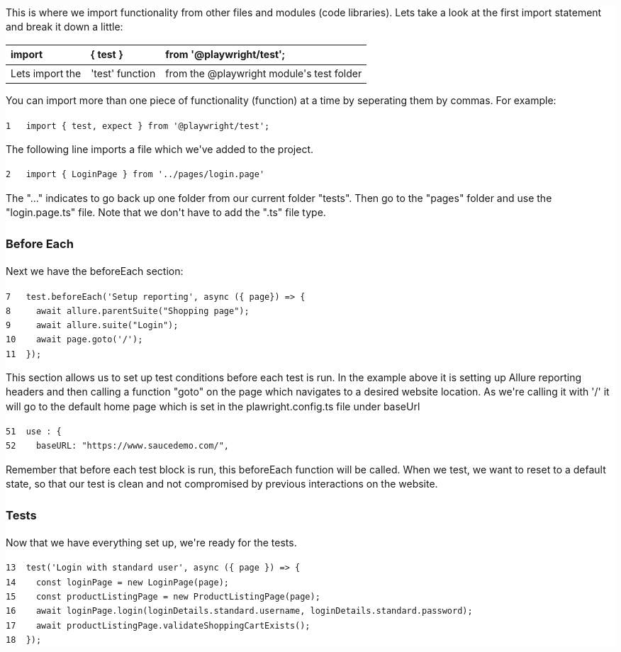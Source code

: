 This is where we import functionality from other files and modules (code libraries). Lets take a look at the first import statement and break it down a little:

| import          | { test }        | from '@playwright/test';                  |
| :---            | :----           | :---                                      |
| Lets import the | 'test' function | from the @playwright module's test folder |

You can import more than one piece of functionality (function) at a time by seperating them by commas. For example:

```
1   import { test, expect } from '@playwright/test';
```

The following line imports a file which we've added to the project. 

```
2   import { LoginPage } from '../pages/login.page'
```

The "..." indicates to go back up one folder from our current folder "tests".  Then go to the "pages" folder and use the "login.page.ts" file. Note that we don't have to add the ".ts" file type. 

### Before Each

Next we have the beforeEach section:

```
7   test.beforeEach('Setup reporting', async ({ page}) => {
8     await allure.parentSuite("Shopping page");
9     await allure.suite("Login");
10    await page.goto('/'); 
11  });
```

This section allows us to set up test conditions before each test is run. In the example above it is setting up Allure reporting headers and then calling a function "goto" on the page which navigates to a desired website location. As we're calling it with '/' it will go to the default home page which is set in the plawright.config.ts file under baseUrl
```
51  use : {
52    baseURL: "https://www.saucedemo.com/",
```

Remember that before each test block is run, this beforeEach function will be called. When we test, we want to reset to a default state, so that our test is clean and not compromised by previous interactions on the website. 

### Tests

Now that we have everything set up, we're ready for the tests. 

```
13  test('Login with standard user', async ({ page }) => {
14    const loginPage = new LoginPage(page);
15    const productListingPage = new ProductListingPage(page);
16    await loginPage.login(loginDetails.standard.username, loginDetails.standard.password);
17    await productListingPage.validateShoppingCartExists();
18  });
```
